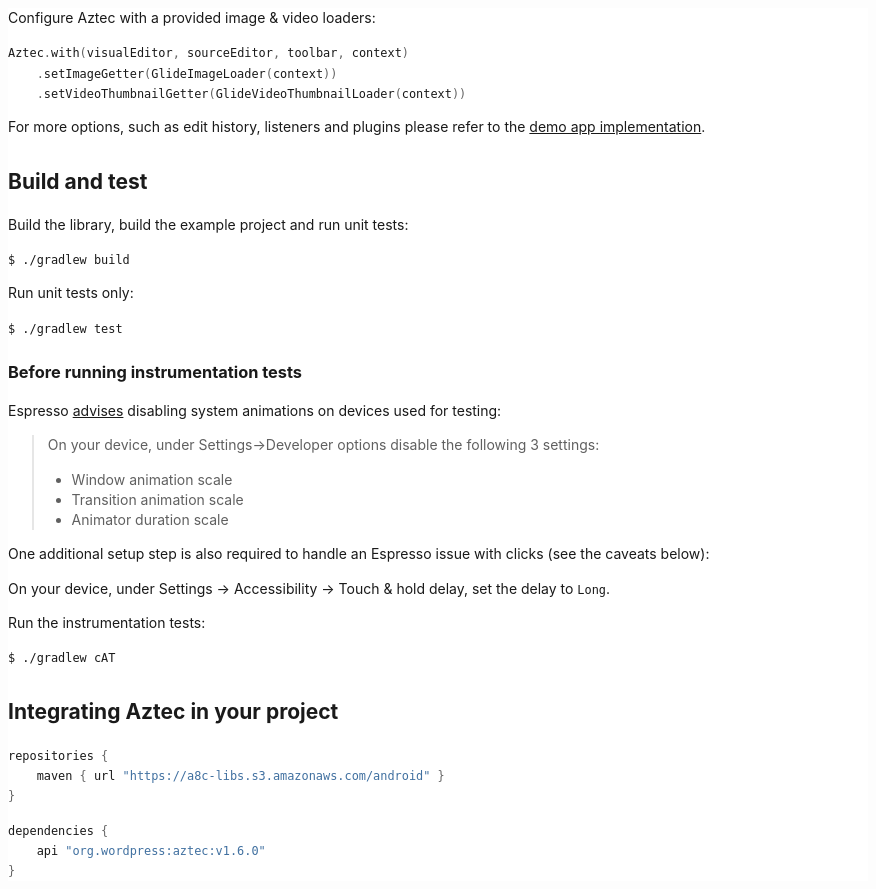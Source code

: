 Configure Aztec with a provided image & video loaders:
```kotlin
Aztec.with(visualEditor, sourceEditor, toolbar, context)
    .setImageGetter(GlideImageLoader(context))
    .setVideoThumbnailGetter(GlideVideoThumbnailLoader(context))
```

For more options, such as edit history, listeners and plugins please refer to the [demo app implementation](https://github.com/wordpress-mobile/AztecEditor-Android/blob/trunk/app/src/main/kotlin/org/wordpress/aztec/demo/MainActivity.kt).

## Build and test

Build the library, build the example project and run unit tests:

```shell
$ ./gradlew build
```

Run unit tests only:

```shell
$ ./gradlew test
```

### Before running instrumentation tests

Espresso [advises](https://google.github.io/android-testing-support-library/docs/espresso/setup/#setup-your-test-environment) disabling system animations on devices used for testing:

> On your device, under Settings->Developer options disable the following 3 settings:
>
> - Window animation scale
> - Transition animation scale
> - Animator duration scale

One additional setup step is also required to handle an Espresso issue with clicks (see the caveats below):

On your device, under Settings -> Accessibility -> Touch & hold delay, set the delay to `Long`.

Run the instrumentation tests:

```shell
$ ./gradlew cAT
```

## Integrating Aztec in your project

```gradle
repositories {
    maven { url "https://a8c-libs.s3.amazonaws.com/android" }
}
```
```gradle
dependencies {
    api "org.wordpress:aztec:v1.6.0"
}
```
